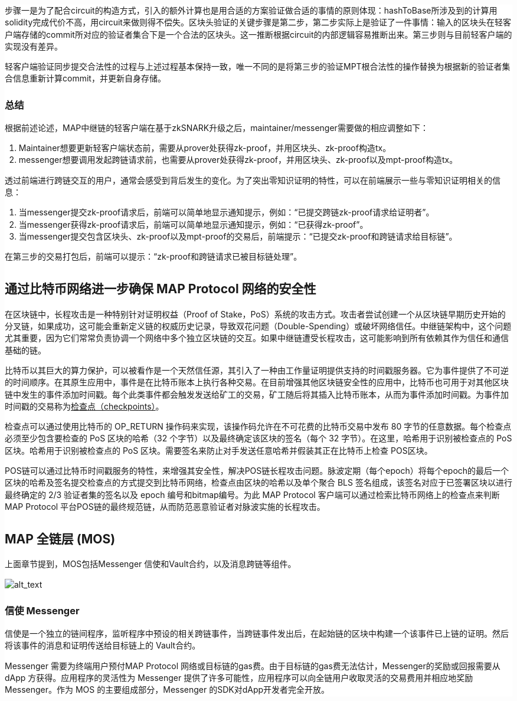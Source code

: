 步骤一是为了配合circuit的构造方式，引入的额外计算也是用合适的方案验证做合适的事情的原则体现：hashToBase所涉及到的计算用solidity完成代价不高，用circuit来做则得不偿失。区块头验证的关键步骤是第二步，第二步实际上是验证了一件事情：输入的区块头在轻客户端存储的commit所对应的验证者集合下是一个合法的区块头。这一推断根据circuit的内部逻辑容易推断出来。第三步则与目前轻客户端的实现没有差异。

轻客户端验证同步提交合法性的过程与上述过程基本保持一致，唯一不同的是将第三步的验证MPT根合法性的操作替换为根据新的验证者集合信息重新计算commit，并更新自身存储。


### 总结

根据前述论述，MAP中继链的轻客户端在基于zkSNARK升级之后，maintainer/messenger需要做的相应调整如下：



1.  Maintainer想要更新轻客户端状态前，需要从prover处获得zk-proof，并用区块头、zk-proof构造tx。
2. messenger想要调用发起跨链请求前，也需要从prover处获得zk-proof，并用区块头、zk-proof以及mpt-proof构造tx。

透过前端进行跨链交互的用户，通常会感受到背后发生的变化。为了突出零知识证明的特性，可以在前端展示一些与零知识证明相关的信息：



1. 当messenger提交zk-proof请求后，前端可以简单地显示通知提示，例如：“已提交跨链zk-proof请求给证明者”。
2. 当messenger获得zk-proof请求后，前端可以简单地显示通知提示，例如：“已获得zk-proof”。
3.  当messenger提交包含区块头、zk-proof以及mpt-proof的交易后，前端提示：“已提交zk-proof和跨链请求给目标链”。

在第三步的交易打包后，前端可以提示：“zk-proof和跨链请求已被目标链处理”。


## 通过比特币网络进一步确保 MAP Protocol 网络的安全性

在区块链中，长程攻击是一种特别针对证明权益（Proof of Stake，PoS）系统的攻击方式。攻击者尝试创建一个从区块链早期历史开始的分叉链，如果成功，这可能会重新定义链的权威历史记录，导致双花问题（Double-Spending）或破坏网络信任。中继链架构中，这个问题尤其重要，因为它们常常负责协调一个网络中多个独立区块链的交互。如果中继链遭受长程攻击，这可能影响到所有依赖其作为信任和通信基础的链。

比特币以其巨大的算力保护，可以被看作是一个天然信任源，其引入了一种由工作量证明提供支持的时间戳服务器。它为事件提供了不可逆的时间顺序。在其原生应用中，事件是在比特币账本上执行各种交易。在目前增强其他区块链安全性的应用中，比特币也可用于对其他区块链中发生的事件添加时间戳。每个此类事件都会触发发送给矿工的交易，矿工随后将其插入比特币账本，从而为事件添加时间戳。为事件加时间戳的交易称为[检查点（checkpoints）](https://bitcoin.stackexchange.com/questions/1797/what-are-checkpoints)。

检查点可以通过使用比特币的 OP_RETURN 操作码来实现，该操作码允许在不可花费的比特币交易中发布 80 字节的任意数据。每个检查点必须至少包含要检查的 PoS 区块的哈希（32 个字节）以及最终确定该区块的签名（每个 32 字节）。在这里，哈希用于识别被检查点的 PoS 区块。哈希用于识别被检查点的 PoS 区块。需要签名来防止对手发送任意哈希并假装其正在比特币上检查 POS区块。

POS链可以通过比特币时间戳服务的特性，来增强其安全性，解决POS链长程攻击问题。脉波定期（每个epoch）将每个epoch的最后一个区块的哈希及签名提交检查点的方式提交到比特币网络，检查点由区块的哈希以及单个聚合 BLS 签名‌组成，该签名对应于已签署区块以进行最终确定的 2/3 验证者集的签名以及 epoch 编号和bitmap编号。为此 MAP Protocol 客户端可以通过检索比特币网络上的检查点来判断 MAP Protocol 平台POS链的最终规范链，从而防范恶意验证者对脉波实施的长程攻击。


## MAP 全链层  (MOS)

上面章节提到，MOS包括Messenger 信使和Vault合约，以及消息跨链等组件。



![alt_text](/images/article/images/whitepaper-6.png "image_tooltip")



### 信使 Messenger

信使是一个独立的链间程序，监听程序中预设的相关跨链事件，当跨链事件发出后，在起始链的区块中构建一个该事件已上链的证明。然后将该事件的消息和证明传送给目标链上的 Vault合约。

Messenger 需要为终端用户预付MAP Protocol 网络或目标链的gas费。由于目标链的gas费无法估计，Messenger的奖励或回报需要从 dApp 方获得。应用程序的灵活性为 Messenger 提供了许多可能性，应用程序可以向全链用户收取灵活的交易费用并相应地奖励 Messenger。作为 MOS 的主要组成部分，Messenger 的SDK对dApp开发者完全开放。
